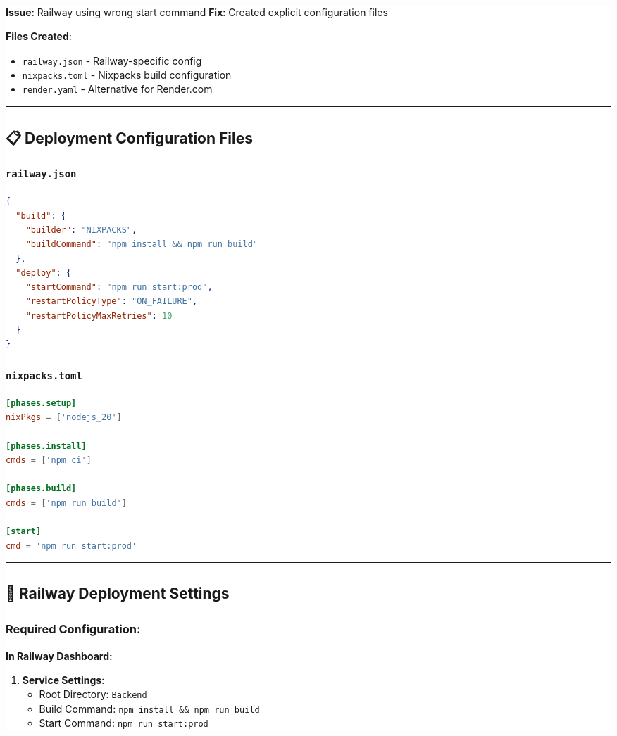 **Issue**: Railway using wrong start command
**Fix**: Created explicit configuration files

**Files Created**:
- `railway.json` - Railway-specific config
- `nixpacks.toml` - Nixpacks build configuration
- `render.yaml` - Alternative for Render.com

---

## 📋 Deployment Configuration Files

### `railway.json`
```json
{
  "build": {
    "builder": "NIXPACKS",
    "buildCommand": "npm install && npm run build"
  },
  "deploy": {
    "startCommand": "npm run start:prod",
    "restartPolicyType": "ON_FAILURE",
    "restartPolicyMaxRetries": 10
  }
}
```

### `nixpacks.toml`
```toml
[phases.setup]
nixPkgs = ['nodejs_20']

[phases.install]
cmds = ['npm ci']

[phases.build]
cmds = ['npm run build']

[start]
cmd = 'npm run start:prod'
```

---

## 🚀 Railway Deployment Settings

### Required Configuration:

**In Railway Dashboard:**

1. **Service Settings**:
   - Root Directory: `Backend`
   - Build Command: `npm install && npm run build`
   - Start Command: `npm run start:prod`

